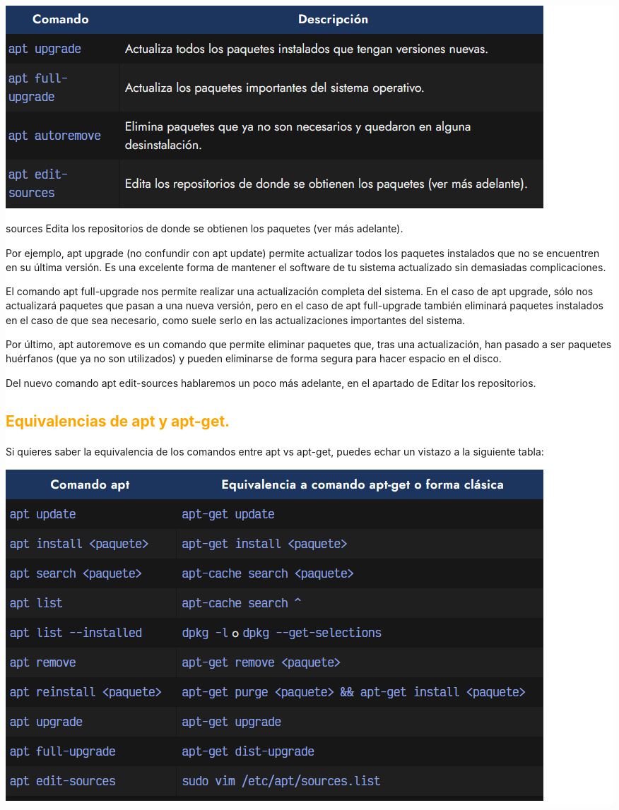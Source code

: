 ![alt text](./imagenes-instalar-paquetes-con-apt-get/image-6.png)

sources	Edita los repositorios de donde se obtienen los paquetes (ver más adelante).

Por ejemplo, apt upgrade (no confundir con apt update) permite actualizar todos los paquetes instalados que no se encuentren en su última versión. Es una excelente forma de mantener el software de tu sistema actualizado sin demasiadas complicaciones.

El comando apt full-upgrade nos permite realizar una actualización completa del sistema. En el caso de apt upgrade, sólo nos actualizará paquetes que pasan a una nueva versión, pero en el caso de apt full-upgrade también eliminará paquetes instalados en el caso de que sea necesario, como suele serlo en las actualizaciones importantes del sistema.

Por último, apt autoremove es un comando que permite eliminar paquetes que, tras una actualización, han pasado a ser paquetes huérfanos (que ya no son utilizados) y pueden eliminarse de forma segura para hacer espacio en el disco.

Del nuevo comando apt edit-sources hablaremos un poco más adelante, en el apartado de Editar los repositorios.

## <span style="color:orange">Equivalencias de apt y apt-get.</span>
Si quieres saber la equivalencia de los comandos entre apt vs apt-get, puedes echar un vistazo a la siguiente tabla:

![alt text](./imagenes-instalar-paquetes-con-apt-get/image-7.png)
